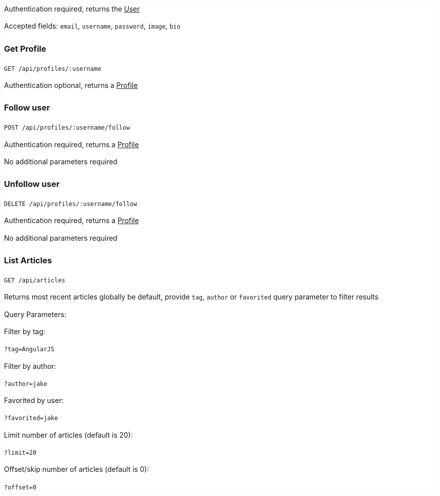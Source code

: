 Authentication required, returns the [User](#users-for-authentication)


Accepted fields: `email`, `username`, `password`, `image`, `bio`



### Get Profile

`GET /api/profiles/:username`

Authentication optional, returns a [Profile](#profile)



### Follow user

`POST /api/profiles/:username/follow`

Authentication required, returns a [Profile](#profile)

No additional parameters required



### Unfollow user

`DELETE /api/profiles/:username/follow`

Authentication required, returns a [Profile](#profile)

No additional parameters required



### List Articles

`GET /api/articles`

Returns most recent articles globally be default, provide `tag`, `author` or `favorited` query parameter to filter results

Query Parameters:

Filter by tag:

`?tag=AngularJS`

Filter by author:

`?author=jake`

Favorited by user:

`?favorited=jake`

Limit number of articles (default is 20):

`?limit=20`

Offset/skip number of articles (default is 0):

`?offset=0`
